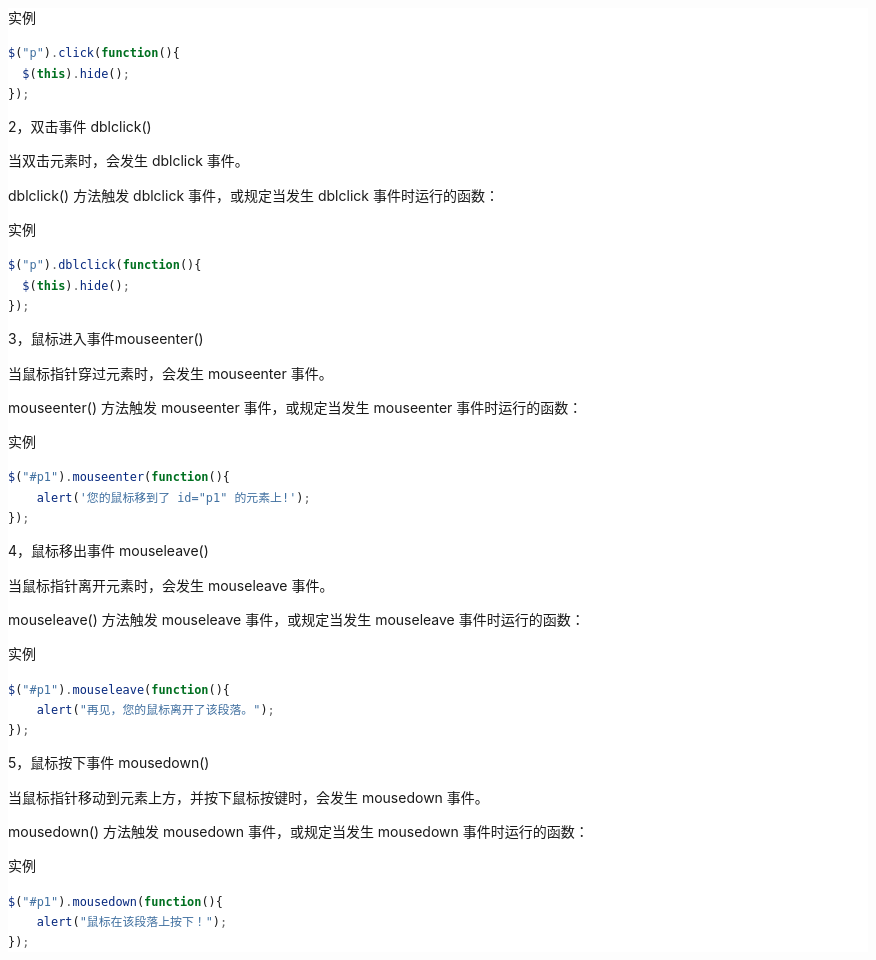 实例

```javascript
$("p").click(function(){
  $(this).hide();
});
```

2，双击事件 dblclick()

当双击元素时，会发生 dblclick 事件。

dblclick() 方法触发 dblclick 事件，或规定当发生 dblclick 事件时运行的函数：

实例

```javascript
$("p").dblclick(function(){
  $(this).hide();
});
```

3，鼠标进入事件mouseenter()

当鼠标指针穿过元素时，会发生 mouseenter 事件。

mouseenter() 方法触发 mouseenter 事件，或规定当发生 mouseenter 事件时运行的函数：

实例

```javascript
$("#p1").mouseenter(function(){
    alert('您的鼠标移到了 id="p1" 的元素上!');
});
```

4，鼠标移出事件 mouseleave()

当鼠标指针离开元素时，会发生 mouseleave 事件。

mouseleave() 方法触发 mouseleave 事件，或规定当发生 mouseleave 事件时运行的函数：

实例

```javascript
$("#p1").mouseleave(function(){
    alert("再见，您的鼠标离开了该段落。");
});
```

5，鼠标按下事件 mousedown() 

当鼠标指针移动到元素上方，并按下鼠标按键时，会发生 mousedown 事件。

mousedown() 方法触发 mousedown 事件，或规定当发生 mousedown 事件时运行的函数：

实例

```javascript
$("#p1").mousedown(function(){
    alert("鼠标在该段落上按下！");
});
```
